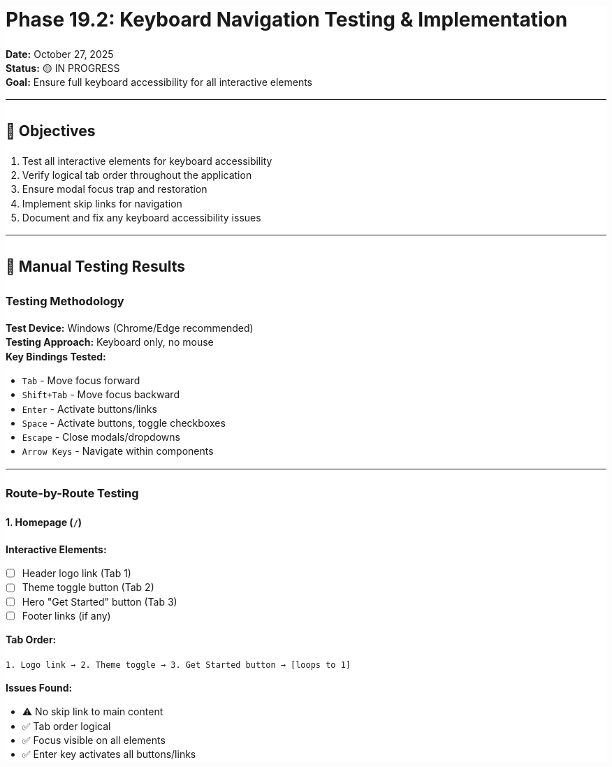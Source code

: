 # Phase 19.2: Keyboard Navigation Testing & Implementation

**Date:** October 27, 2025  
**Status:** 🟡 IN PROGRESS  
**Goal:** Ensure full keyboard accessibility for all interactive elements

---

## 🎯 Objectives

1. Test all interactive elements for keyboard accessibility
2. Verify logical tab order throughout the application
3. Ensure modal focus trap and restoration
4. Implement skip links for navigation
5. Document and fix any keyboard accessibility issues

---

## 🧪 Manual Testing Results

### Testing Methodology

**Test Device:** Windows (Chrome/Edge recommended)  
**Testing Approach:** Keyboard only, no mouse  
**Key Bindings Tested:**
- `Tab` - Move focus forward
- `Shift+Tab` - Move focus backward
- `Enter` - Activate buttons/links
- `Space` - Activate buttons, toggle checkboxes
- `Escape` - Close modals/dropdowns
- `Arrow Keys` - Navigate within components

---

### Route-by-Route Testing

#### 1. Homepage (`/`) 

**Interactive Elements:**
- [ ] Header logo link (Tab 1)
- [ ] Theme toggle button (Tab 2)
- [ ] Hero "Get Started" button (Tab 3)
- [ ] Footer links (if any)

**Tab Order:** 
```
1. Logo link → 2. Theme toggle → 3. Get Started button → [loops to 1]
```

**Issues Found:**
- ⚠️ No skip link to main content
- ✅ Tab order logical
- ✅ Focus visible on all elements
- ✅ Enter key activates all buttons/links
